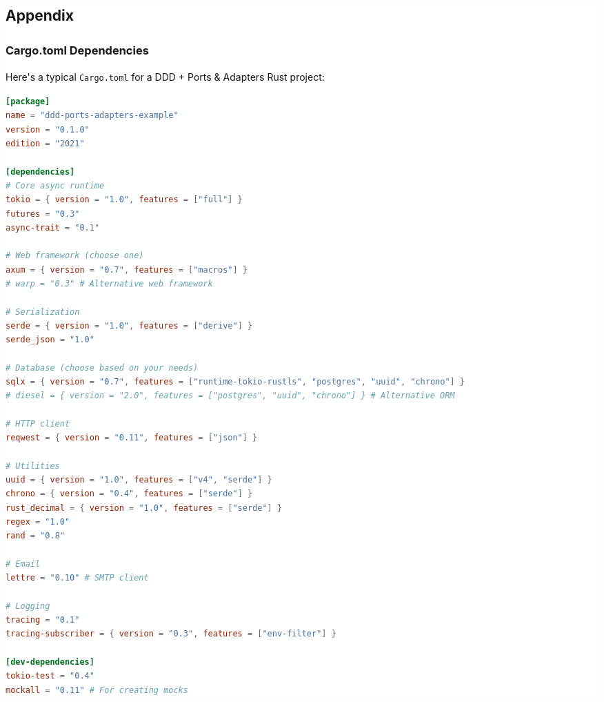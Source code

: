 ## Appendix

### Cargo.toml Dependencies

Here's a typical `Cargo.toml` for a DDD + Ports & Adapters Rust project:

```toml
[package]
name = "ddd-ports-adapters-example"
version = "0.1.0"
edition = "2021"

[dependencies]
# Core async runtime
tokio = { version = "1.0", features = ["full"] }
futures = "0.3"
async-trait = "0.1"

# Web framework (choose one)
axum = { version = "0.7", features = ["macros"] }
# warp = "0.3" # Alternative web framework

# Serialization
serde = { version = "1.0", features = ["derive"] }
serde_json = "1.0"

# Database (choose based on your needs)
sqlx = { version = "0.7", features = ["runtime-tokio-rustls", "postgres", "uuid", "chrono"] }
# diesel = { version = "2.0", features = ["postgres", "uuid", "chrono"] } # Alternative ORM

# HTTP client
reqwest = { version = "0.11", features = ["json"] }

# Utilities
uuid = { version = "1.0", features = ["v4", "serde"] }
chrono = { version = "0.4", features = ["serde"] }
rust_decimal = { version = "1.0", features = ["serde"] }
regex = "1.0"
rand = "0.8"

# Email
lettre = "0.10" # SMTP client

# Logging
tracing = "0.1"
tracing-subscriber = { version = "0.3", features = ["env-filter"] }

[dev-dependencies]
tokio-test = "0.4"
mockall = "0.11" # For creating mocks
```

